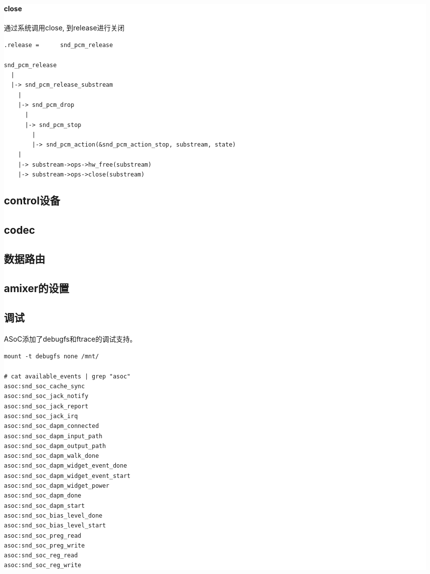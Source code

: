#### close

通过系统调用close, 到release进行关闭

```
.release =      snd_pcm_release

snd_pcm_release
  |
  |-> snd_pcm_release_substream
	|
	|-> snd_pcm_drop
	  |
	  |-> snd_pcm_stop
		|
		|-> snd_pcm_action(&snd_pcm_action_stop, substream, state)
	|
	|-> substream->ops->hw_free(substream)
	|-> substream->ops->close(substream)
```

## control设备


## codec


## 数据路由


## amixer的设置

## 调试

ASoC添加了debugfs和ftrace的调试支持。

``` shell
mount -t debugfs none /mnt/

# cat available_events | grep "asoc"
asoc:snd_soc_cache_sync
asoc:snd_soc_jack_notify
asoc:snd_soc_jack_report
asoc:snd_soc_jack_irq
asoc:snd_soc_dapm_connected
asoc:snd_soc_dapm_input_path
asoc:snd_soc_dapm_output_path
asoc:snd_soc_dapm_walk_done
asoc:snd_soc_dapm_widget_event_done
asoc:snd_soc_dapm_widget_event_start
asoc:snd_soc_dapm_widget_power
asoc:snd_soc_dapm_done
asoc:snd_soc_dapm_start
asoc:snd_soc_bias_level_done
asoc:snd_soc_bias_level_start
asoc:snd_soc_preg_read
asoc:snd_soc_preg_write
asoc:snd_soc_reg_read
asoc:snd_soc_reg_write
```
